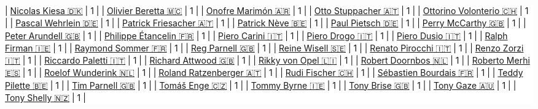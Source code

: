 | [Nicolas Kiesa 🇩🇰](/f1/drivers/kiesa) | 1 |
| [Olivier Beretta 🇲🇨](/f1/drivers/beretta) | 1 |
| [Onofre Marimón 🇦🇷](/f1/drivers/marimon) | 1 |
| [Otto Stuppacher 🇦🇹](/f1/drivers/stuppacher) | 1 |
| [Ottorino Volonterio 🇨🇭](/f1/drivers/volonterio) | 1 |
| [Pascal Wehrlein 🇩🇪](/f1/drivers/wehrlein) | 1 |
| [Patrick Friesacher 🇦🇹](/f1/drivers/friesacher) | 1 |
| [Patrick Nève 🇧🇪](/f1/drivers/neve) | 1 |
| [Paul Pietsch 🇩🇪](/f1/drivers/pietsch) | 1 |
| [Perry McCarthy 🇬🇧](/f1/drivers/mccarthy) | 1 |
| [Peter Arundell 🇬🇧](/f1/drivers/arundell) | 1 |
| [Philippe Étancelin 🇫🇷](/f1/drivers/etancelin) | 1 |
| [Piero Carini 🇮🇹](/f1/drivers/carini) | 1 |
| [Piero Drogo 🇮🇹](/f1/drivers/drogo) | 1 |
| [Piero Dusio 🇮🇹](/f1/drivers/dusio) | 1 |
| [Ralph Firman 🇮🇪](/f1/drivers/firman) | 1 |
| [Raymond Sommer 🇫🇷](/f1/drivers/sommer) | 1 |
| [Reg Parnell 🇬🇧](/f1/drivers/reg_parnell) | 1 |
| [Reine Wisell 🇸🇪](/f1/drivers/wisell) | 1 |
| [Renato Pirocchi 🇮🇹](/f1/drivers/pirocchi) | 1 |
| [Renzo Zorzi 🇮🇹](/f1/drivers/zorzi) | 1 |
| [Riccardo Paletti 🇮🇹](/f1/drivers/paletti) | 1 |
| [Richard Attwood 🇬🇧](/f1/drivers/attwood) | 1 |
| [Rikky von Opel 🇱🇮](/f1/drivers/opel) | 1 |
| [Robert Doornbos 🇳🇱](/f1/drivers/doornbos) | 1 |
| [Roberto Merhi 🇪🇸](/f1/drivers/merhi) | 1 |
| [Roelof Wunderink 🇳🇱](/f1/drivers/wunderink) | 1 |
| [Roland Ratzenberger 🇦🇹](/f1/drivers/ratzenberger) | 1 |
| [Rudi Fischer 🇨🇭](/f1/drivers/fischer) | 1 |
| [Sébastien Bourdais 🇫🇷](/f1/drivers/bourdais) | 1 |
| [Teddy Pilette 🇧🇪](/f1/drivers/pilette) | 1 |
| [Tim Parnell 🇬🇧](/f1/drivers/parnell) | 1 |
| [Tomáš Enge 🇨🇿](/f1/drivers/enge) | 1 |
| [Tommy Byrne 🇮🇪](/f1/drivers/byrne) | 1 |
| [Tony Brise 🇬🇧](/f1/drivers/brise) | 1 |
| [Tony Gaze 🇦🇺](/f1/drivers/gaze) | 1 |
| [Tony Shelly 🇳🇿](/f1/drivers/shelly) | 1 |